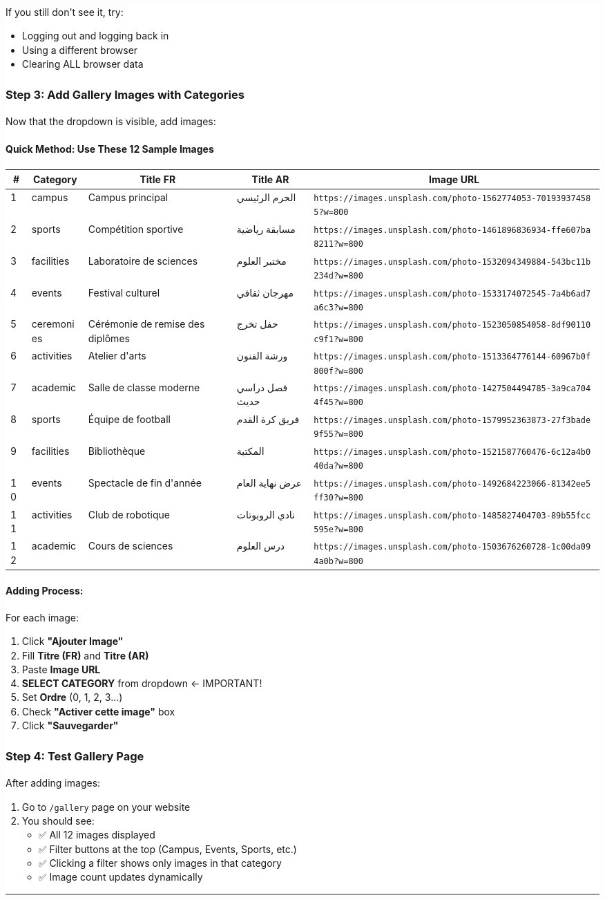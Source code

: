 If you still don't see it, try:
- Logging out and logging back in
- Using a different browser
- Clearing ALL browser data

### Step 3: Add Gallery Images with Categories

Now that the dropdown is visible, add images:

#### Quick Method: Use These 12 Sample Images

| # | Category | Title FR | Title AR | Image URL |
|---|----------|----------|----------|-----------|
| 1 | campus | Campus principal | الحرم الرئيسي | `https://images.unsplash.com/photo-1562774053-701939374585?w=800` |
| 2 | sports | Compétition sportive | مسابقة رياضية | `https://images.unsplash.com/photo-1461896836934-ffe607ba8211?w=800` |
| 3 | facilities | Laboratoire de sciences | مختبر العلوم | `https://images.unsplash.com/photo-1532094349884-543bc11b234d?w=800` |
| 4 | events | Festival culturel | مهرجان ثقافي | `https://images.unsplash.com/photo-1533174072545-7a4b6ad7a6c3?w=800` |
| 5 | ceremonies | Cérémonie de remise des diplômes | حفل تخرج | `https://images.unsplash.com/photo-1523050854058-8df90110c9f1?w=800` |
| 6 | activities | Atelier d'arts | ورشة الفنون | `https://images.unsplash.com/photo-1513364776144-60967b0f800f?w=800` |
| 7 | academic | Salle de classe moderne | فصل دراسي حديث | `https://images.unsplash.com/photo-1427504494785-3a9ca7044f45?w=800` |
| 8 | sports | Équipe de football | فريق كرة القدم | `https://images.unsplash.com/photo-1579952363873-27f3bade9f55?w=800` |
| 9 | facilities | Bibliothèque | المكتبة | `https://images.unsplash.com/photo-1521587760476-6c12a4b040da?w=800` |
| 10 | events | Spectacle de fin d'année | عرض نهاية العام | `https://images.unsplash.com/photo-1492684223066-81342ee5ff30?w=800` |
| 11 | activities | Club de robotique | نادي الروبوتات | `https://images.unsplash.com/photo-1485827404703-89b55fcc595e?w=800` |
| 12 | academic | Cours de sciences | درس العلوم | `https://images.unsplash.com/photo-1503676260728-1c00da094a0b?w=800` |

#### Adding Process:
For each image:
1. Click **"Ajouter Image"**
2. Fill **Titre (FR)** and **Titre (AR)**
3. Paste **Image URL**
4. **SELECT CATEGORY** from dropdown ← IMPORTANT!
5. Set **Ordre** (0, 1, 2, 3...)
6. Check **"Activer cette image"** box
7. Click **"Sauvegarder"**

### Step 4: Test Gallery Page

After adding images:
1. Go to `/gallery` page on your website
2. You should see:
   - ✅ All 12 images displayed
   - ✅ Filter buttons at the top (Campus, Events, Sports, etc.)
   - ✅ Clicking a filter shows only images in that category
   - ✅ Image count updates dynamically

---